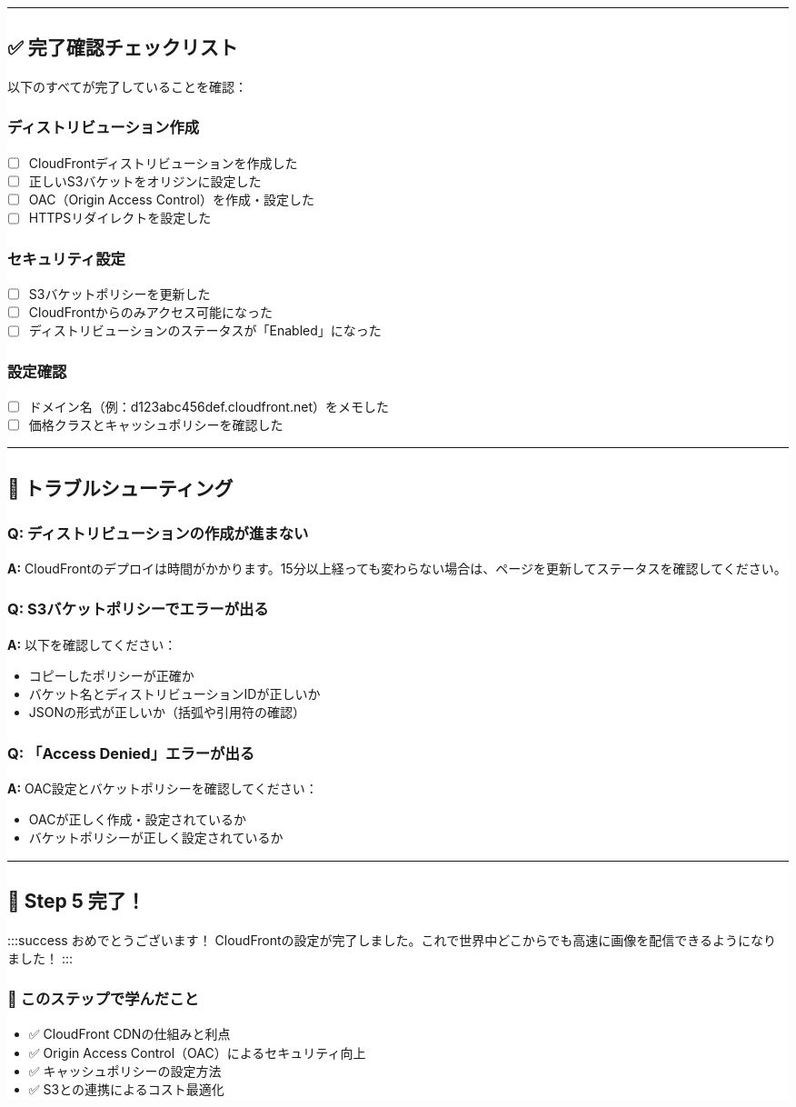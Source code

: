 
---

## ✅ 完了確認チェックリスト

以下のすべてが完了していることを確認：

### ディストリビューション作成
- [ ] CloudFrontディストリビューションを作成した
- [ ] 正しいS3バケットをオリジンに設定した
- [ ] OAC（Origin Access Control）を作成・設定した
- [ ] HTTPSリダイレクトを設定した

### セキュリティ設定
- [ ] S3バケットポリシーを更新した
- [ ] CloudFrontからのみアクセス可能になった
- [ ] ディストリビューションのステータスが「Enabled」になった

### 設定確認
- [ ] ドメイン名（例：d123abc456def.cloudfront.net）をメモした
- [ ] 価格クラスとキャッシュポリシーを確認した

---

## 🚨 トラブルシューティング

### Q: ディストリビューションの作成が進まない
**A:** CloudFrontのデプロイは時間がかかります。15分以上経っても変わらない場合は、ページを更新してステータスを確認してください。

### Q: S3バケットポリシーでエラーが出る
**A:** 以下を確認してください：
- コピーしたポリシーが正確か
- バケット名とディストリビューションIDが正しいか
- JSONの形式が正しいか（括弧や引用符の確認）

### Q: 「Access Denied」エラーが出る
**A:** OAC設定とバケットポリシーを確認してください：
- OACが正しく作成・設定されているか
- バケットポリシーが正しく設定されているか

---

## 🎊 Step 5 完了！

:::success おめでとうございます！
CloudFrontの設定が完了しました。これで世界中どこからでも高速に画像を配信できるようになりました！
:::

### 📝 このステップで学んだこと
- ✅ CloudFront CDNの仕組みと利点
- ✅ Origin Access Control（OAC）によるセキュリティ向上
- ✅ キャッシュポリシーの設定方法
- ✅ S3との連携によるコスト最適化
